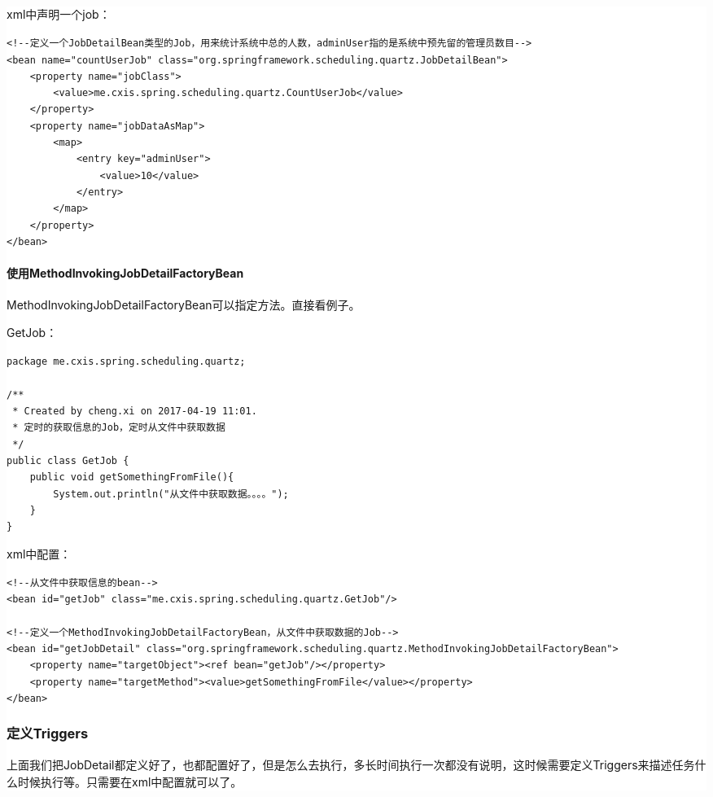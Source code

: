```
```

xml中声明一个job：

```
<!--定义一个JobDetailBean类型的Job，用来统计系统中总的人数，adminUser指的是系统中预先留的管理员数目-->
<bean name="countUserJob" class="org.springframework.scheduling.quartz.JobDetailBean">
    <property name="jobClass">
        <value>me.cxis.spring.scheduling.quartz.CountUserJob</value>
    </property>
    <property name="jobDataAsMap">
        <map>
            <entry key="adminUser">
                <value>10</value>
            </entry>
        </map>
    </property>
</bean>
```

#### 使用MethodInvokingJobDetailFactoryBean
MethodInvokingJobDetailFactoryBean可以指定方法。直接看例子。

GetJob：

```
package me.cxis.spring.scheduling.quartz;

/**
 * Created by cheng.xi on 2017-04-19 11:01.
 * 定时的获取信息的Job，定时从文件中获取数据
 */
public class GetJob {
    public void getSomethingFromFile(){
        System.out.println("从文件中获取数据。。。。");
    }
}

```

xml中配置：

```
<!--从文件中获取信息的bean-->
<bean id="getJob" class="me.cxis.spring.scheduling.quartz.GetJob"/>

<!--定义一个MethodInvokingJobDetailFactoryBean，从文件中获取数据的Job-->
<bean id="getJobDetail" class="org.springframework.scheduling.quartz.MethodInvokingJobDetailFactoryBean">
    <property name="targetObject"><ref bean="getJob"/></property>
    <property name="targetMethod"><value>getSomethingFromFile</value></property>
</bean>
```

### 定义Triggers
上面我们把JobDetail都定义好了，也都配置好了，但是怎么去执行，多长时间执行一次都没有说明，这时候需要定义Triggers来描述任务什么时候执行等。只需要在xml中配置就可以了。
